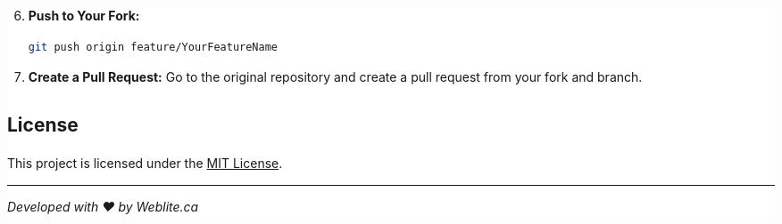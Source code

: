 6. **Push to Your Fork:**
   ```bash
   git push origin feature/YourFeatureName
   ```

7. **Create a Pull Request:**
   Go to the original repository and create a pull request from your fork and branch.

## License

This project is licensed under the [MIT License](LICENSE).

---

*Developed with ❤️ by Weblite.ca*
```
